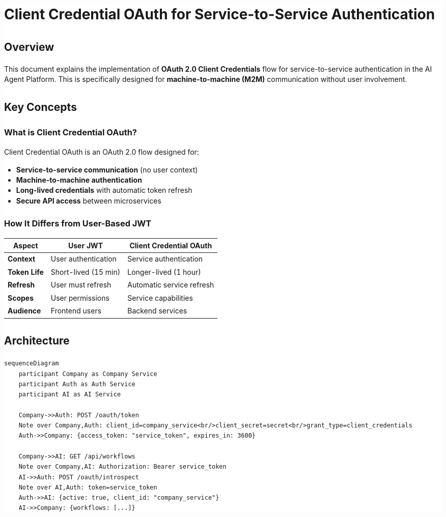 # Client Credential OAuth for Service-to-Service Authentication

## Overview

This document explains the implementation of **OAuth 2.0 Client Credentials** flow for service-to-service authentication in the AI Agent Platform. This is specifically designed for **machine-to-machine (M2M)** communication without user involvement.

## Key Concepts

### What is Client Credential OAuth?

Client Credential OAuth is an OAuth 2.0 flow designed for:
- **Service-to-service communication** (no user context)
- **Machine-to-machine authentication**
- **Long-lived credentials** with automatic token refresh
- **Secure API access** between microservices

### How It Differs from User-Based JWT

| Aspect | User JWT | Client Credential OAuth |
|--------|----------|-------------------------|
| **Context** | User authentication | Service authentication |
| **Token Life** | Short-lived (15 min) | Longer-lived (1 hour) |
| **Refresh** | User must refresh | Automatic service refresh |
| **Scopes** | User permissions | Service capabilities |
| **Audience** | Frontend users | Backend services |

## Architecture

```mermaid
sequenceDiagram
    participant Company as Company Service
    participant Auth as Auth Service
    participant AI as AI Service
    
    Company->>Auth: POST /oauth/token
    Note over Company,Auth: client_id=company_service<br/>client_secret=secret<br/>grant_type=client_credentials
    Auth->>Company: {access_token: "service_token", expires_in: 3600}
    
    Company->>AI: GET /api/workflows
    Note over Company,AI: Authorization: Bearer service_token
    AI->>Auth: POST /oauth/introspect
    Note over AI,Auth: token=service_token
    Auth->>AI: {active: true, client_id: "company_service"}
    AI->>Company: {workflows: [...]}
```
